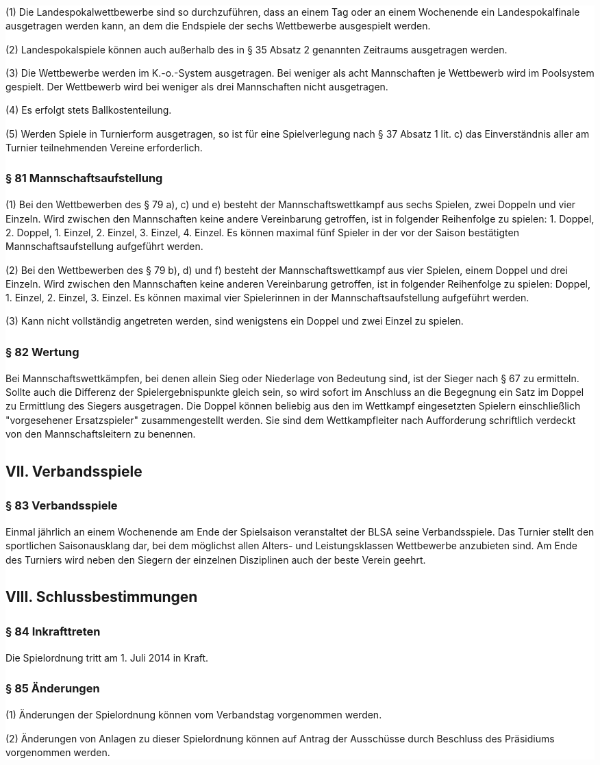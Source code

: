 (1) Die Landespokalwettbewerbe sind so durchzuführen, dass an einem Tag oder an einem Wochenende ein Landespokalfinale ausgetragen werden kann, an dem die Endspiele der sechs Wettbewerbe ausgespielt werden.

(2) Landespokalspiele können auch außerhalb des in § 35 Absatz 2 genannten Zeitraums ausgetragen werden.

(3) Die Wettbewerbe werden im K.-o.-System ausgetragen. Bei weniger als acht Mannschaften je Wettbewerb wird im Poolsystem gespielt. Der Wettbewerb wird bei weniger als drei Mannschaften nicht ausgetragen.

(4) Es erfolgt stets Ballkostenteilung.

(5) Werden Spiele in Turnierform ausgetragen, so ist für eine Spielverlegung nach § 37 Absatz 1 lit. c) das Einverständnis aller am Turnier teilnehmenden Vereine erforderlich.

### § 81 Mannschaftsaufstellung

(1) Bei den Wettbewerben des § 79 a), c) und e) besteht der Mannschaftswettkampf aus sechs Spielen, zwei Doppeln und vier Einzeln. Wird zwischen den Mannschaften keine andere Vereinbarung getroffen, ist in folgender Reihenfolge zu spielen: 1. Doppel, 2. Doppel, 1. Einzel, 2. Einzel, 3. Einzel, 4. Einzel. Es können maximal fünf Spieler in der vor der Saison bestätigten Mannschaftsaufstellung aufgeführt werden.

(2) Bei den Wettbewerben des § 79 b), d) und f) besteht der Mannschaftswettkampf aus vier Spielen, einem Doppel und drei Einzeln. Wird zwischen den Mannschaften keine anderen Vereinbarung getroffen, ist in folgender Reihenfolge zu spielen: Doppel, 1. Einzel, 2. Einzel, 3. Einzel. Es können maximal vier Spielerinnen in der Mannschaftsaufstellung aufgeführt werden.

(3) Kann nicht vollständig angetreten werden, sind wenigstens ein Doppel und zwei Einzel zu spielen.

### § 82 Wertung

Bei Mannschaftswettkämpfen, bei denen allein Sieg oder Niederlage von Bedeutung sind, ist der Sieger nach § 67 zu ermitteln. Sollte auch die Differenz der Spielergebnispunkte gleich sein, so wird sofort im Anschluss an die Begegnung ein Satz im Doppel zu Ermittlung des Siegers ausgetragen. Die Doppel können beliebig aus den im Wettkampf eingesetzten Spielern einschließlich "vorgesehener Ersatzspieler" zusammengestellt werden. Sie sind dem Wettkampfleiter nach Aufforderung schriftlich verdeckt von den Mannschaftsleitern zu benennen.

## VII. Verbandsspiele

### § 83 Verbandsspiele

Einmal jährlich an einem Wochenende am Ende der Spielsaison veranstaltet der BLSA seine Verbandsspiele. Das Turnier stellt den sportlichen Saisonausklang dar, bei dem möglichst allen Alters- und Leistungsklassen Wettbewerbe anzubieten sind. Am Ende des Turniers wird neben den Siegern der einzelnen Disziplinen auch der beste Verein geehrt.

## VIII. Schlussbestimmungen

### § 84 Inkrafttreten

Die Spielordnung tritt am 1. Juli 2014 in Kraft.

### § 85 Änderungen

(1) Änderungen der Spielordnung können vom Verbandstag vorgenommen werden.

(2) Änderungen von Anlagen zu dieser Spielordnung können auf Antrag der Ausschüsse durch Beschluss des Präsidiums vorgenommen werden.

